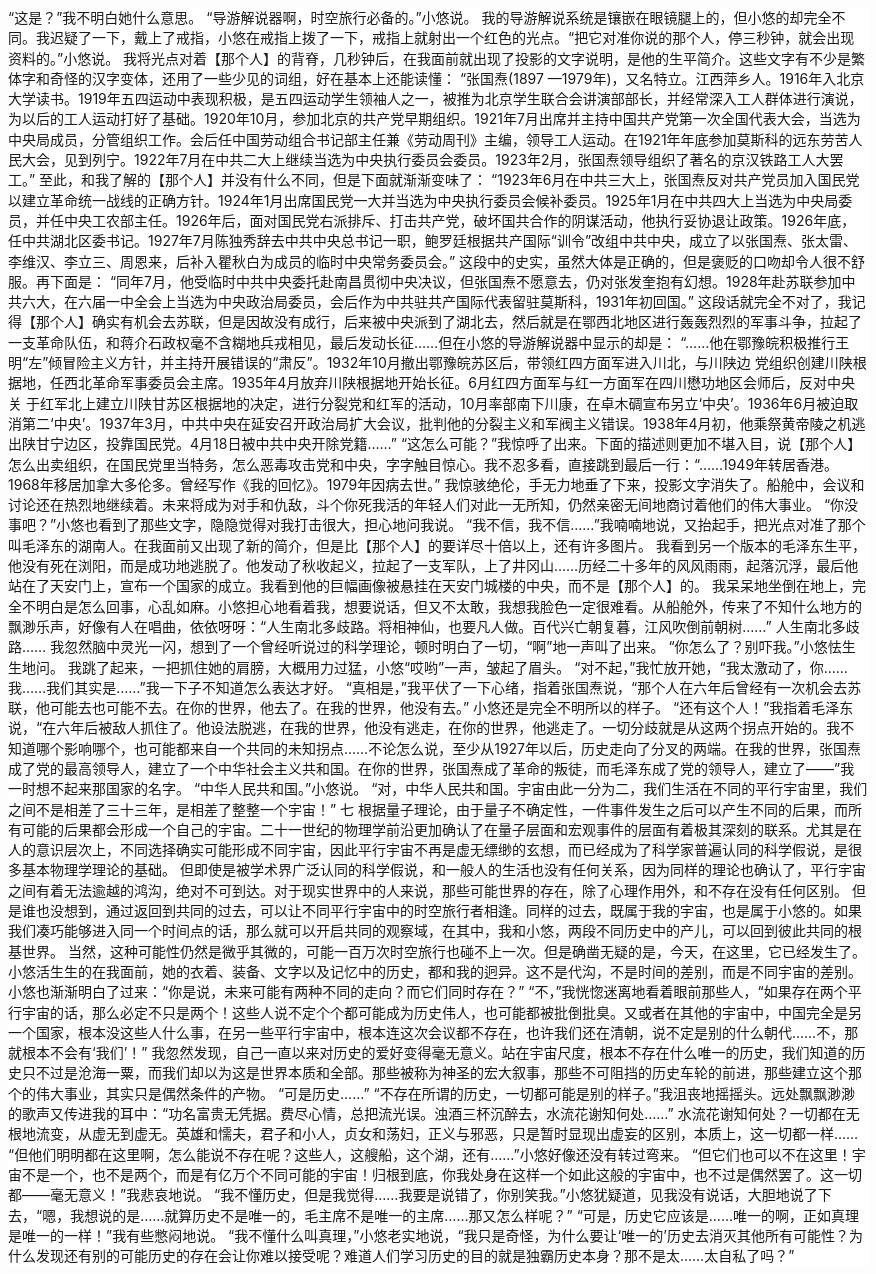 “这是？”我不明白她什么意思。
“导游解说器啊，时空旅行必备的。”小悠说。
我的导游解说系统是镶嵌在眼镜腿上的，但小悠的却完全不同。我迟疑了一下，戴上了戒指，小悠在戒指上拨了一下，戒指上就射出一个红色的光点。“把它对准你说的那个人，停三秒钟，就会出现资料的。”小悠说。
我将光点对着【那个人】的背脊，几秒钟后，在我面前就出现了投影的文字说明，是他的生平简介。这些文字有不少是繁体字和奇怪的汉字变体，还用了一些少见的词组，好在基本上还能读懂：
“张国焘(1897 —1979年)，又名特立。江西萍乡人。1916年入北京大学读书。1919年五四运动中表现积极，是五四运动学生领袖人之一，被推为北京学生联合会讲演部部长，并经常深入工人群体进行演说，为以后的工人运动打好了基础。1920年10月，参加北京的共产党早期组织。1921年7月出席并主持中国共产党第一次全国代表大会，当选为中央局成员，分管组织工作。会后任中国劳动组合书记部主任兼《劳动周刊》主编，领导工人运动。在1921年年底参加莫斯科的远东劳苦人民大会，见到列宁。1922年7月在中共二大上继续当选为中央执行委员会委员。1923年2月，张国焘领导组织了著名的京汉铁路工人大罢工。”
至此，和我了解的【那个人】并没有什么不同，但是下面就渐渐变味了：
“1923年6月在中共三大上，张国焘反对共产党员加入国民党以建立革命统一战线的正确方针。1924年1月出席国民党一大并当选为中央执行委员会候补委员。1925年1月在中共四大上当选为中央局委员，并任中央工农部主任。1926年后，面对国民党右派排斥、打击共产党，破坏国共合作的阴谋活动，他执行妥协退让政策。1926年底，任中共湖北区委书记。1927年7月陈独秀辞去中共中央总书记一职，鲍罗廷根据共产国际“训令”改组中共中央，成立了以张国焘、张太雷、李维汉、李立三、周恩来，后补入瞿秋白为成员的临时中央常务委员会。”
这段中的史实，虽然大体是正确的，但是褒贬的口吻却令人很不舒服。再下面是：
“同年7月，他受临时中共中央委托赴南昌贯彻中央决议，但张国焘不愿意去，仍对张发奎抱有幻想。1928年赴苏联参加中共六大，在六届一中全会上当选为中央政治局委员，会后作为中共驻共产国际代表留驻莫斯科，1931年初回国。”
这段话就完全不对了，我记得【那个人】确实有机会去苏联，但是因故没有成行，后来被中央派到了湖北去，然后就是在鄂西北地区进行轰轰烈烈的军事斗争，拉起了一支革命队伍，和蒋介石政权毫不含糊地兵戎相见，最后发动长征……但在小悠的导游解说器中显示的却是：
“……他在鄂豫皖积极推行王明“左”倾冒险主义方针，并主持开展错误的“肃反”。1932年10月撤出鄂豫皖苏区后，带领红四方面军进入川北，与川陕边 党组织创建川陕根据地，任西北革命军事委员会主席。1935年4月放弃川陕根据地开始长征。6月红四方面军与红一方面军在四川懋功地区会师后，反对中央关 于红军北上建立川陕甘苏区根据地的决定，进行分裂党和红军的活动，10月率部南下川康，在卓木碉宣布另立‘中央’。1936年6月被迫取消第二‘中央’。1937年3月，中共中央在延安召开政治局扩大会议，批判他的分裂主义和军阀主义错误。1938年4月初，他乘祭黄帝陵之机逃出陕甘宁边区，投靠国民党。4月18日被中共中央开除党籍……”
“这怎么可能？”我惊呼了出来。下面的描述则更加不堪入目，说【那个人】怎么出卖组织，在国民党里当特务，怎么恶毒攻击党和中央，字字触目惊心。我不忍多看，直接跳到最后一行：“……1949年转居香港。1968年移居加拿大多伦多。曾经写作《我的回忆》。1979年因病去世。”
我惊骇绝伦，手无力地垂了下来，投影文字消失了。船舱中，会议和讨论还在热烈地继续着。未来将成为对手和仇敌，斗个你死我活的年轻人们对此一无所知，仍然亲密无间地商讨着他们的伟大事业。
“你没事吧？”小悠也看到了那些文字，隐隐觉得对我打击很大，担心地问我说。
“我不信，我不信……”我喃喃地说，又抬起手，把光点对准了那个叫毛泽东的湖南人。在我面前又出现了新的简介，但是比【那个人】的要详尽十倍以上，还有许多图片。
我看到另一个版本的毛泽东生平，他没有死在浏阳，而是成功地逃脱了。他发动了秋收起义，拉起了一支军队，上了井冈山……历经二十多年的风风雨雨，起落沉浮，最后他站在了天安门上，宣布一个国家的成立。我看到他的巨幅画像被悬挂在天安门城楼的中央，而不是【那个人】的。
我呆呆地坐倒在地上，完全不明白是怎么回事，心乱如麻。小悠担心地看着我，想要说话，但又不太敢，我想我脸色一定很难看。从船舱外，传来了不知什么地方的飘渺乐声，好像有人在唱曲，依依呀呀：“人生南北多歧路。将相神仙，也要凡人做。百代兴亡朝复暮，江风吹倒前朝树……”
人生南北多歧路……
我忽然脑中灵光一闪，想到了一个曾经听说过的科学理论，顿时明白了一切，“啊”地一声叫了出来。
“你怎么了？别吓我。”小悠怯生生地问。
我跳了起来，一把抓住她的肩膀，大概用力过猛，小悠“哎哟”一声，皱起了眉头。
“对不起，”我忙放开她，“我太激动了，你……我……我们其实是……”我一下子不知道怎么表达才好。
“真相是，”我平伏了一下心绪，指着张国焘说，“那个人在六年后曾经有一次机会去苏联，他可能去也可能不去。在你的世界，他去了。在我的世界，他没有去。”
小悠还是完全不明所以的样子。
“还有这个人！”我指着毛泽东说，“在六年后被敌人抓住了。他设法脱逃，在我的世界，他没有逃走，在你的世界，他逃走了。一切分歧就是从这两个拐点开始的。我不知道哪个影响哪个，也可能都来自一个共同的未知拐点……不论怎么说，至少从1927年以后，历史走向了分叉的两端。在我的世界，张国焘成了党的最高领导人，建立了一个中华社会主义共和国。在你的世界，张国焘成了革命的叛徒，而毛泽东成了党的领导人，建立了——”我一时想不起来那国家的名字。
“中华人民共和国。”小悠说。
“对，中华人民共和国。宇宙由此一分为二，我们生活在不同的平行宇宙里，我们之间不是相差了三十三年，是相差了整整一个宇宙！”
七
根据量子理论，由于量子不确定性，一件事件发生之后可以产生不同的后果，而所有可能的后果都会形成一个自己的宇宙。二十一世纪的物理学前沿更加确认了在量子层面和宏观事件的层面有着极其深刻的联系。尤其是在人的意识层次上，不同选择确实可能形成不同宇宙，因此平行宇宙不再是虚无缥缈的玄想，而已经成为了科学家普遍认同的科学假说，是很多基本物理学理论的基础。
但即使是被学术界广泛认同的科学假说，和一般人的生活也没有任何关系，因为同样的理论也确认了，平行宇宙之间有着无法逾越的鸿沟，绝对不可到达。对于现实世界中的人来说，那些可能世界的存在，除了心理作用外，和不存在没有任何区别。
但是谁也没想到，通过返回到共同的过去，可以让不同平行宇宙中的时空旅行者相逢。同样的过去，既属于我的宇宙，也是属于小悠的。如果我们凑巧能够进入同一个时间点的话，那么就可以开启共同的观察域，在其中，我和小悠，两段不同历史中的产儿，可以回到彼此共同的根基世界。
当然，这种可能性仍然是微乎其微的，可能一百万次时空旅行也碰不上一次。但是确凿无疑的是，今天，在这里，它已经发生了。小悠活生生的在我面前，她的衣着、装备、文字以及记忆中的历史，都和我的迥异。这不是代沟，不是时间的差别，而是不同宇宙的差别。
小悠也渐渐明白了过来：“你是说，未来可能有两种不同的走向？而它们同时存在？”
“不，”我恍惚迷离地看着眼前那些人，“如果存在两个平行宇宙的话，那么必定不只是两个！这些人说不定个个都可能成为历史伟人，也可能都被批倒批臭。又或者在其他的宇宙中，中国完全是另一个国家，根本没这些人什么事，在另一些平行宇宙中，根本连这次会议都不存在，也许我们还在清朝，说不定是别的什么朝代……不，那就根本不会有‘我们’！”
我忽然发现，自己一直以来对历史的爱好变得毫无意义。站在宇宙尺度，根本不存在什么唯一的历史，我们知道的历史只不过是沧海一粟，而我们却以为这是世界本质和全部。那些被称为神圣的宏大叙事，那些不可阻挡的历史车轮的前进，那些建立这个那个的伟大事业，其实只是偶然条件的产物。
“可是历史……”
“不存在所谓的历史，一切都可能是别的样子。”我沮丧地摇摇头。远处飘飘渺渺的歌声又传进我的耳中：“功名富贵无凭据。费尽心情，总把流光误。浊酒三杯沉醉去，水流花谢知何处……”
水流花谢知何处？一切都在无根地流变，从虚无到虚无。英雄和懦夫，君子和小人，贞女和荡妇，正义与邪恶，只是暂时显现出虚妄的区别，本质上，这一切都一样……
“但他们明明都在这里啊，怎么能说不存在呢？这些人，这艘船，这个湖，还有……”小悠好像还没有转过弯来。
“但它们也可以不在这里！宇宙不是一个，也不是两个，而是有亿万个不同可能的宇宙！归根到底，你我处身在这样一个如此这般的宇宙中，也不过是偶然罢了。这一切都——毫无意义！”我悲哀地说。
“我不懂历史，但是我觉得……我要是说错了，你别笑我。”小悠犹疑道，见我没有说话，大胆地说了下去，“嗯，我想说的是……就算历史不是唯一的，毛主席不是唯一的主席……那又怎么样呢？”
“可是，历史它应该是……唯一的啊，正如真理是唯一的一样！”我有些憋闷地说。
“我不懂什么叫真理，”小悠老实地说，“我只是奇怪，为什么要让‘唯一的’历史去消灭其他所有可能性？为什么发现还有别的可能历史的存在会让你难以接受呢？难道人们学习历史的目的就是独霸历史本身？那不是太……太自私了吗？”